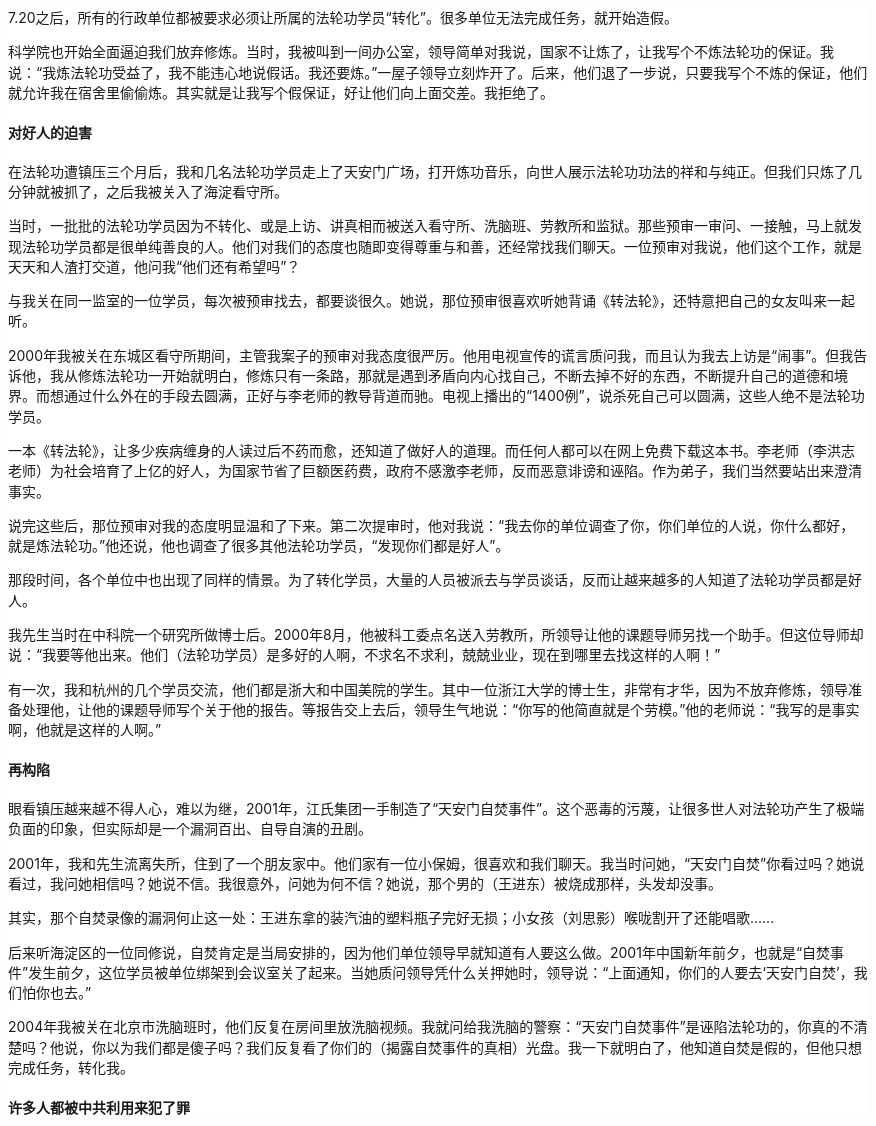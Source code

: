  7.20之后，所有的行政单位都被要求必须让所属的法轮功学员“转化”。很多单位无法完成任务，就开始造假。
 </p>
 <p>
  科学院也开始全面逼迫我们放弃修炼。当时，我被叫到一间办公室，领导简单对我说，国家不让炼了，让我写个不炼法轮功的保证。我说：“我炼法轮功受益了，我不能违心地说假话。我还要炼。”一屋子领导立刻炸开了。后来，他们退了一步说，只要我写个不炼的保证，他们就允许我在宿舍里偷偷炼。其实就是让我写个假保证，好让他们向上面交差。我拒绝了。
 </p>
 <h4>
  对好人的迫害
 </h4>
 <p>
  在法轮功遭镇压三个月后，我和几名法轮功学员走上了天安门广场，打开炼功音乐，向世人展示法轮功功法的祥和与纯正。但我们只炼了几分钟就被抓了，之后我被关入了海淀看守所。
 </p>
 <p>
  当时，一批批的法轮功学员因为不转化、或是上访、讲真相而被送入看守所、洗脑班、劳教所和监狱。那些预审一审问、一接触，马上就发现法轮功学员都是很单纯善良的人。他们对我们的态度也随即变得尊重与和善，还经常找我们聊天。一位预审对我说，他们这个工作，就是天天和人渣打交道，他问我“他们还有希望吗”？
 </p>
 <p>
  与我关在同一监室的一位学员，每次被预审找去，都要谈很久。她说，那位预审很喜欢听她背诵《转法轮》，还特意把自己的女友叫来一起听。
 </p>
 <p>
  2000年我被关在东城区看守所期间，主管我案子的预审对我态度很严厉。他用电视宣传的谎言质问我，而且认为我去上访是“闹事”。但我告诉他，我从修炼法轮功一开始就明白，修炼只有一条路，那就是遇到矛盾向内心找自己，不断去掉不好的东西，不断提升自己的道德和境界。而想通过什么外在的手段去圆满，正好与李老师的教导背道而驰。电视上播出的“1400例”，说杀死自己可以圆满，这些人绝不是法轮功学员。
 </p>
 <p>
  一本《转法轮》，让多少疾病缠身的人读过后不药而愈，还知道了做好人的道理。而任何人都可以在网上免费下载这本书。李老师（李洪志老师）为社会培育了上亿的好人，为国家节省了巨额医药费，政府不感激李老师，反而恶意诽谤和诬陷。作为弟子，我们当然要站出来澄清事实。
 </p>
 <p>
  说完这些后，那位预审对我的态度明显温和了下来。第二次提审时，他对我说：“我去你的单位调查了你，你们单位的人说，你什么都好，就是炼法轮功。”他还说，他也调查了很多其他法轮功学员，“发现你们都是好人”。
 </p>
 <p>
  那段时间，各个单位中也出现了同样的情景。为了转化学员，大量的人员被派去与学员谈话，反而让越来越多的人知道了法轮功学员都是好人。
 </p>
 <p>
  我先生当时在中科院一个研究所做博士后。2000年8月，他被科工委点名送入劳教所，所领导让他的课题导师另找一个助手。但这位导师却说：“我要等他出来。他们（法轮功学员）是多好的人啊，不求名不求利，兢兢业业，现在到哪里去找这样的人啊！”
 </p>
 <p>
  有一次，我和杭州的几个学员交流，他们都是浙大和中国美院的学生。其中一位浙江大学的博士生，非常有才华，因为不放弃修炼，领导准备处理他，让他的课题导师写个关于他的报告。等报告交上去后，领导生气地说：“你写的他简直就是个劳模。”他的老师说：“我写的是事实啊，他就是这样的人啊。”
 </p>
 <h4>
  再构陷
 </h4>
 <p>
  眼看镇压越来越不得人心，难以为继，2001年，江氏集团一手制造了“天安门自焚事件”。这个恶毒的污蔑，让很多世人对法轮功产生了极端负面的印象，但实际却是一个漏洞百出、自导自演的丑剧。
 </p>
 <p>
  2001年，我和先生流离失所，住到了一个朋友家中。他们家有一位小保姆，很喜欢和我们聊天。我当时问她，“天安门自焚”你看过吗？她说看过，我问她相信吗？她说不信。我很意外，问她为何不信？她说，那个男的（王进东）被烧成那样，头发却没事。
 </p>
 <p>
  其实，那个自焚录像的漏洞何止这一处：王进东拿的装汽油的塑料瓶子完好无损；小女孩（刘思影）喉咙割开了还能唱歌……
 </p>
 <p>
  后来听海淀区的一位同修说，自焚肯定是当局安排的，因为他们单位领导早就知道有人要这么做。2001年中国新年前夕，也就是“自焚事件”发生前夕，这位学员被单位绑架到会议室关了起来。当她质问领导凭什么关押她时，领导说：“上面通知，你们的人要去‘天安门自焚’，我们怕你也去。”
 </p>
 <p>
  2004年我被关在北京市洗脑班时，他们反复在房间里放洗脑视频。我就问给我洗脑的警察：“天安门自焚事件”是诬陷法轮功的，你真的不清楚吗？他说，你以为我们都是傻子吗？我们反复看了你们的（揭露自焚事件的真相）光盘。我一下就明白了，他知道自焚是假的，但他只想完成任务，转化我。
 </p>
 <h4>
  许多人都被中共利用来犯了罪